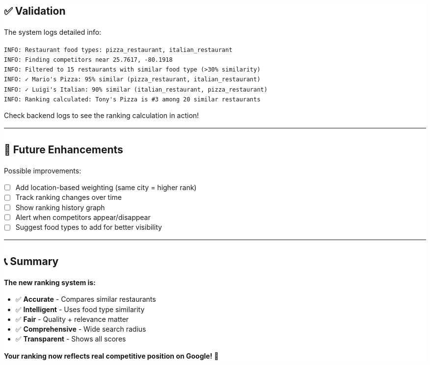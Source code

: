 
## ✅ Validation

The system logs detailed info:

```
INFO: Restaurant food types: pizza_restaurant, italian_restaurant
INFO: Finding competitors near 25.7617, -80.1918
INFO: Filtered to 15 restaurants with similar food type (>30% similarity)
INFO: ✓ Mario's Pizza: 95% similar (pizza_restaurant, italian_restaurant)
INFO: ✓ Luigi's Italian: 90% similar (italian_restaurant, pizza_restaurant)
INFO: Ranking calculated: Tony's Pizza is #3 among 20 similar restaurants
```

Check backend logs to see the ranking calculation in action!

---

## 🚀 Future Enhancements

Possible improvements:
- [ ] Add location-based weighting (same city = higher rank)
- [ ] Track ranking changes over time
- [ ] Show ranking history graph
- [ ] Alert when competitors appear/disappear
- [ ] Suggest food types to add for better visibility

---

## 📞 Summary

**The new ranking system is:**
- ✅ **Accurate** - Compares similar restaurants
- ✅ **Intelligent** - Uses food type similarity
- ✅ **Fair** - Quality + relevance matter
- ✅ **Comprehensive** - Wide search radius
- ✅ **Transparent** - Shows all scores

**Your ranking now reflects real competitive position on Google!** 🎯
